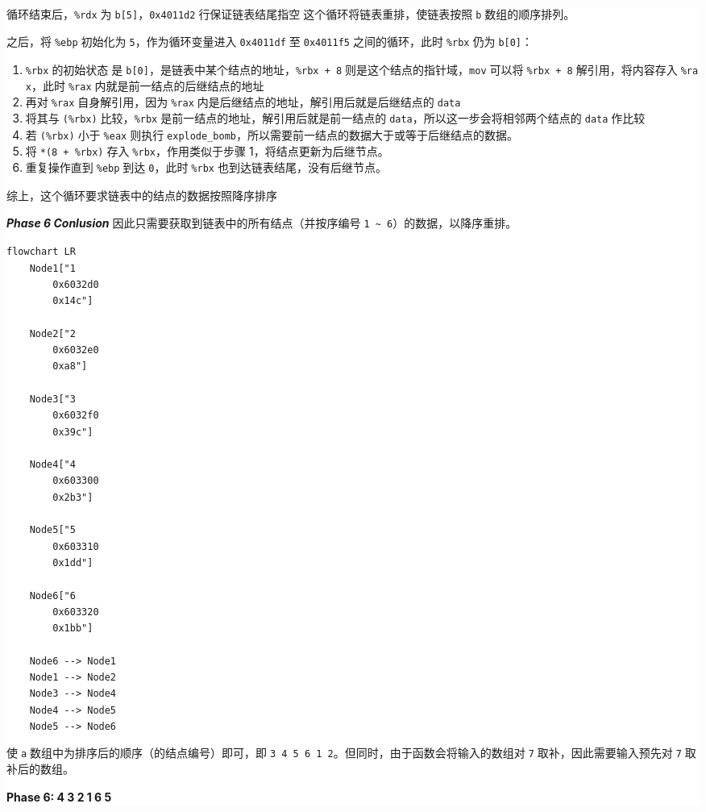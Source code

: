循环结束后，`%rdx` 为 `b[5]`，`0x4011d2` 行保证链表结尾指空
这个循环将链表重排，使链表按照 `b` 数组的顺序排列。

之后，将 `%ebp` 初始化为 `5`，作为循环变量进入 `0x4011df` 至 `0x4011f5` 之间的循环，此时 `%rbx` 仍为 `b[0]`：

1. `%rbx` 的初始状态 是 `b[0]`，是链表中某个结点的地址，`%rbx + 8` 则是这个结点的指针域，`mov` 可以将 `%rbx + 8` 解引用，将内容存入 `%rax`，此时 `%rax` 内就是前一结点的后继结点的地址
2. 再对 `%rax` 自身解引用，因为 `%rax` 内是后继结点的地址，解引用后就是后继结点的 `data`
3. 将其与 `(%rbx)` 比较，`%rbx` 是前一结点的地址，解引用后就是前一结点的 `data`，所以这一步会将相邻两个结点的 `data` 作比较
4. 若 `(%rbx)` 小于 `%eax` 则执行 `explode_bomb`，所以需要前一结点的数据大于或等于后继结点的数据。
5. 将 `*(8 + %rbx)` 存入 `%rbx`，作用类似于步骤 1，将结点更新为后继节点。
6. 重复操作直到 `%ebp` 到达 `0`，此时 `%rbx` 也到达链表结尾，没有后继节点。

综上，这个循环要求链表中的结点的数据按照降序排序

***Phase 6 Conlusion***
因此只需要获取到链表中的所有结点（并按序编号 `1 ~ 6`）的数据，以降序重排。

```mermaid
flowchart LR
    Node1["1
        0x6032d0
        0x14c"]
    
    Node2["2
        0x6032e0
        0xa8"]
    
    Node3["3
        0x6032f0
        0x39c"]
    
    Node4["4
        0x603300
        0x2b3"]
    
    Node5["5
        0x603310
        0x1dd"]
    
    Node6["6
        0x603320
        0x1bb"]
    
    Node6 --> Node1
    Node1 --> Node2
    Node3 --> Node4
    Node4 --> Node5
    Node5 --> Node6
```

使 `a` 数组中为排序后的顺序（的结点编号）即可，即 `3 4 5 6 1 2`。但同时，由于函数会将输入的数组对 `7` 取补，因此需要输入预先对 `7` 取补后的数组。

**Phase 6: 4 3 2 1 6 5**
